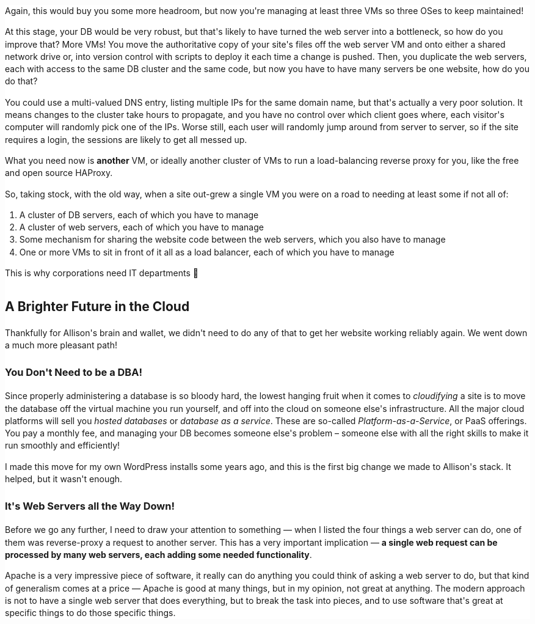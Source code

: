 Again, this would buy you some more headroom, but now you're managing at least three VMs so three OSes to keep maintained!

At this stage, your DB would be very robust, but that's likely to have turned the web server into a bottleneck, so how do you improve that? More VMs! You move the authoritative copy of your site's files off the web server VM and onto either a shared network drive or, into version control with scripts to deploy it each time a change is pushed. Then, you duplicate the web servers, each with access to the same DB cluster and the same code, but now you have to have many servers be one website, how do you do that?

You could use a multi-valued DNS entry, listing multiple IPs for the same domain name, but that's actually a very poor solution. It means changes to the cluster take hours to propagate, and you have no control over which client goes where, each visitor's computer will randomly pick one of the IPs. Worse still, each user will randomly jump around from server to server, so if the site requires a login, the sessions are likely to get all messed up.

What you need now is **another** VM, or ideally another cluster of VMs to run a load-balancing reverse proxy for you, like the free and open source HAProxy.

So, taking stock, with the old way, when a site out-grew a single VM you were on a road to needing at least some if not all of:

1. A cluster of DB servers, each of which you have to manage
2. A cluster of web servers, each of which you have to manage
3. Some mechanism for sharing the website code between the web servers, which you also have to manage
4. One or more VMs to sit in front of it all as a load balancer, each of which you have to manage

This is why corporations need IT departments 🙂

## A Brighter Future in the Cloud

Thankfully for Allison's brain and wallet, we didn't need to do any of that to get her website working reliably again. We went down a much more pleasant path!

### You Don't Need to be a DBA!

Since properly administering a database is so bloody hard, the lowest hanging fruit when it comes to *cloudifying* a site is to move the database off the virtual machine you run yourself, and off into the cloud on someone else's infrastructure. All the major cloud platforms will sell you *hosted databases* or *database as a service*. These are so-called *Platform-as-a-Service*, or PaaS offerings. You pay a monthly fee, and managing your DB becomes someone else's problem – someone else with all the right skills to make it run smoothly and efficiently!

I made this move for my own WordPress installs some years ago, and this is the first big change we made to Allison's stack. It helped, but it wasn't enough.

### It's Web Servers all the Way Down!

Before we go any further, I need to draw your attention to something — when I listed the four things a web server can do, one of them was reverse-proxy a request to another server. This has a very important implication — **a single web request can be processed by many web servers, each adding some needed functionality**.

Apache is a very impressive piece of software, it really can do anything you could think of asking a web server to do, but that kind of generalism comes at a price — Apache is good at many things, but in my opinion, not great at anything. The modern approach is not to have a single web server that does everything, but to break the task into pieces, and to use software that's great at specific things to do those specific things.
